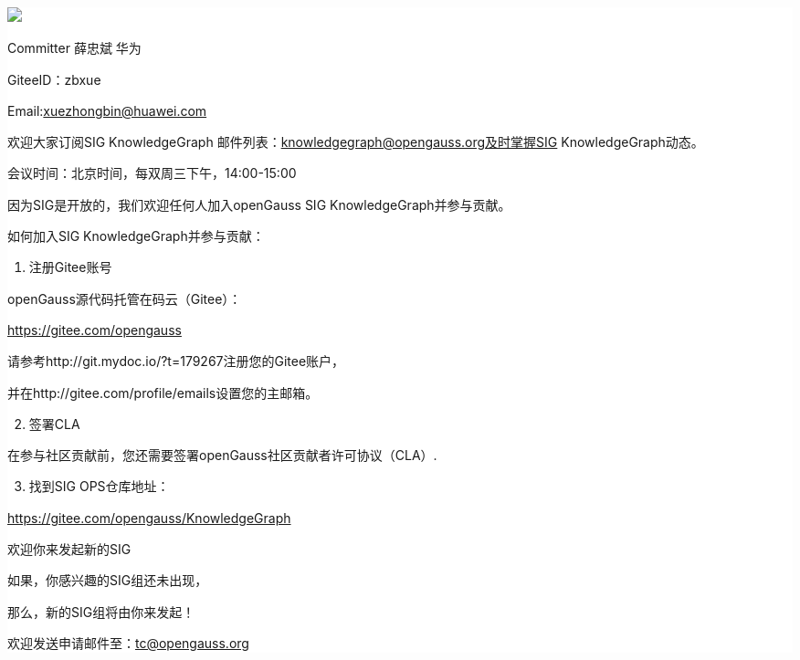 

<img src="/zh/news/2022-06-27/xuezhongbin.png" style="width: 15%"> 

Committer 薛忠斌 华为   

GiteeID：zbxue

Email:xuezhongbin@huawei.com




欢迎大家订阅SIG KnowledgeGraph 邮件列表：knowledgegraph@opengauss.org及时掌握SIG KnowledgeGraph动态。

会议时间：北京时间，每双周三下午，14:00-15:00

因为SIG是开放的，我们欢迎任何人加入openGauss SIG KnowledgeGraph并参与贡献。

如何加入SIG KnowledgeGraph并参与贡献：

1.  注册Gitee账号

openGauss源代码托管在码云（Gitee）：

https://gitee.com/opengauss

请参考http://git.mydoc.io/?t=179267注册您的Gitee账户，

并在http://gitee.com/profile/emails设置您的主邮箱。

2.  签署CLA

在参与社区贡献前，您还需要签署openGauss社区贡献者许可协议（CLA）.

3.  找到SIG OPS仓库地址：

https://gitee.com/opengauss/KnowledgeGraph


欢迎你来发起新的SIG 

如果，你感兴趣的SIG组还未出现，

那么，新的SIG组将由你来发起！



欢迎发送申请邮件至：tc@opengauss.org









